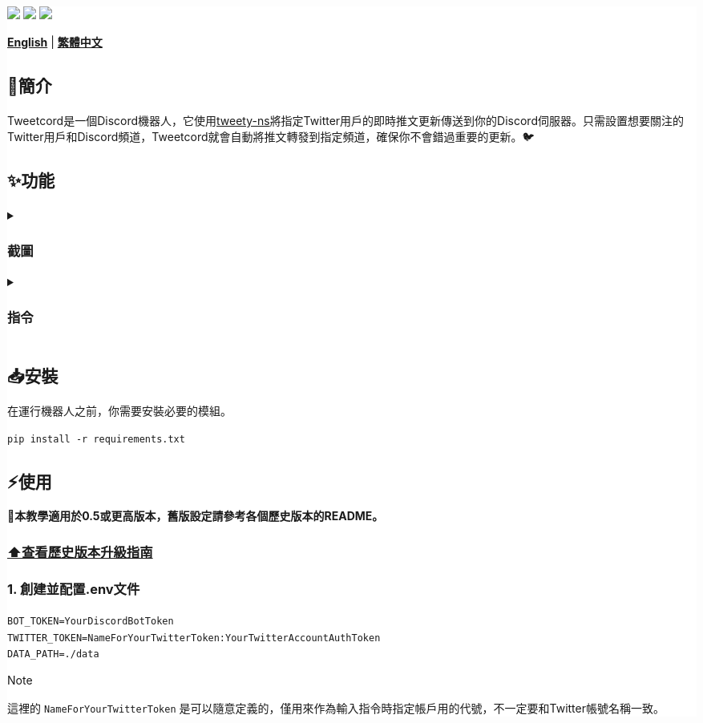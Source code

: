 [![](https://img.shields.io/badge/python-3.11+-blue?logo=python&logoColor=white)](https://www.python.org/downloads/)
[![](https://img.shields.io/github/v/release/Yuuzi261/Tweetcord?sort=semver)](https://github.com/Yuuzi261/Tweetcord/releases)
[![](https://img.shields.io/github/release-date/Yuuzi261/Tweetcord)](https://github.com/Yuuzi261/Tweetcord/releases)

[**English**](./README.md) | [**繁體中文**](./README_zh.md)

</div>

## 📝簡介

Tweetcord是一個Discord機器人，它使用[tweety-ns](https://github.com/mahrtayyab/tweety)將指定Twitter用戶的即時推文更新傳送到你的Discord伺服器。只需設置想要關注的Twitter用戶和Discord頻道，Tweetcord就會自動將推文轉發到指定頻道，確保你不會錯過重要的更新。🐦

## ✨功能

<details><summary>

### 截圖

   </summary></details>

<details><summary>

### 指令

   </summary></details>

## 📥安裝

在運行機器人之前，你需要安裝必要的模組。

```shell
pip install -r requirements.txt
```

## ⚡使用

**📢本教學適用於0.5或更高版本，舊版設定請參考各個歷史版本的README。**

### [⬆️查看歷史版本升級指南](./UPGRADE_GUIDE.md)

### 1. 創建並配置.env文件

```env
BOT_TOKEN=YourDiscordBotToken
TWITTER_TOKEN=NameForYourTwitterToken:YourTwitterAccountAuthToken
DATA_PATH=./data
```

> [!NOTE]
> 這裡的 `NameForYourTwitterToken` 是可以隨意定義的，僅用來作為輸入指令時指定帳戶用的代號，不一定要和Twitter帳號名稱一致。
